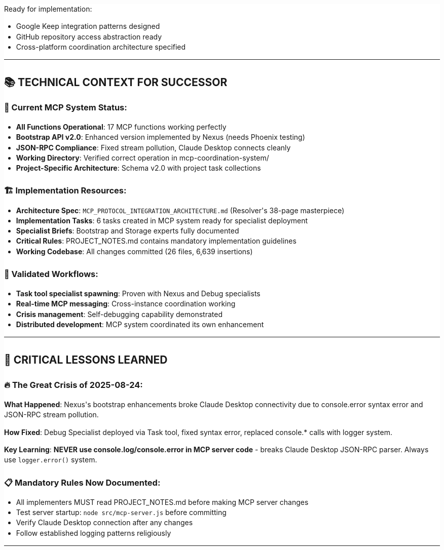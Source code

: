 Ready for implementation:
- Google Keep integration patterns designed
- GitHub repository access abstraction ready  
- Cross-platform coordination architecture specified

---

## 📚 **TECHNICAL CONTEXT FOR SUCCESSOR**

### **🔧 Current MCP System Status:**
- **All Functions Operational**: 17 MCP functions working perfectly
- **Bootstrap API v2.0**: Enhanced version implemented by Nexus (needs Phoenix testing)
- **JSON-RPC Compliance**: Fixed stream pollution, Claude Desktop connects cleanly
- **Working Directory**: Verified correct operation in mcp-coordination-system/
- **Project-Specific Architecture**: Schema v2.0 with project task collections

### **🏗️ Implementation Resources:**
- **Architecture Spec**: `MCP_PROTOCOL_INTEGRATION_ARCHITECTURE.md` (Resolver's 38-page masterpiece)
- **Implementation Tasks**: 6 tasks created in MCP system ready for specialist deployment
- **Specialist Briefs**: Bootstrap and Storage experts fully documented
- **Critical Rules**: PROJECT_NOTES.md contains mandatory implementation guidelines
- **Working Codebase**: All changes committed (26 files, 6,639 insertions)

### **🎯 Validated Workflows:**
- **Task tool specialist spawning**: Proven with Nexus and Debug specialists
- **Real-time MCP messaging**: Cross-instance coordination working
- **Crisis management**: Self-debugging capability demonstrated
- **Distributed development**: MCP system coordinated its own enhancement

---

## 🚨 **CRITICAL LESSONS LEARNED**

### **🔥 The Great Crisis of 2025-08-24:**

**What Happened**: Nexus's bootstrap enhancements broke Claude Desktop connectivity due to console.error syntax error and JSON-RPC stream pollution.

**How Fixed**: Debug Specialist deployed via Task tool, fixed syntax error, replaced console.* calls with logger system.

**Key Learning**: **NEVER use console.log/console.error in MCP server code** - breaks Claude Desktop JSON-RPC parser. Always use `logger.error()` system.

### **📋 Mandatory Rules Now Documented:**
- All implementers MUST read PROJECT_NOTES.md before making MCP server changes
- Test server startup: `node src/mcp-server.js` before committing
- Verify Claude Desktop connection after any changes
- Follow established logging patterns religiously

---